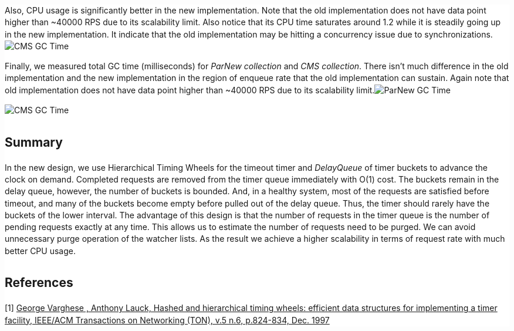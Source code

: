 Also, CPU usage is significantly better in the new implementation. Note that the old implementation does not have data point higher than ~40000 RPS due to its scalability limit. Also notice that its CPU time saturates around 1.2 while it is steadily going up in the new implementation. It indicate that the old implementation may be hitting a concurrency issue due to synchronizations.![CMS GC Time](https://www.confluent.io/wp-content/uploads/2016/08/cms_time.png)

Finally, we measured total GC time (milliseconds) for _ParNew collection_ and _CMS collection_. There isn’t much difference in the old implementation and the new implementation in the region of enqueue rate that the old implementation can sustain. Again note that old implementation does not have data point higher than ~40000 RPS due to its scalability limit.![ParNew GC Time](https://www.confluent.io/wp-content/uploads/2016/08/parnew_time.png)

![CMS GC Time](https://www.confluent.io/wp-content/uploads/2016/08/cms_time.png)

## Summary

In the new design, we use Hierarchical Timing Wheels for the timeout timer and _DelayQueue_ of timer buckets to advance the clock on demand. Completed requests are removed from the timer queue immediately with O(1) cost. The buckets remain in the delay queue, however, the number of buckets is bounded. And, in a healthy system, most of the requests are satisfied before timeout, and many of the buckets become empty before pulled out of the delay queue. Thus, the timer should rarely have the buckets of the lower interval. The advantage of this design is that the number of requests in the timer queue is the number of pending requests exactly at any time. This allows us to estimate the number of requests need to be purged. We can avoid unnecessary purge operation of the watcher lists. As the result we achieve a higher scalability in terms of request rate with much better CPU usage.

## References

[1] [George Varghese , Anthony Lauck, Hashed and hierarchical timing wheels: efficient data structures for implementing a timer facility, IEEE/ACM Transactions on Networking (TON), v.5 n.6, p.824-834, Dec. 1997](http://www.cs.columbia.edu/~nahum/w6998/papers/ton97-timing-wheels.pdf)